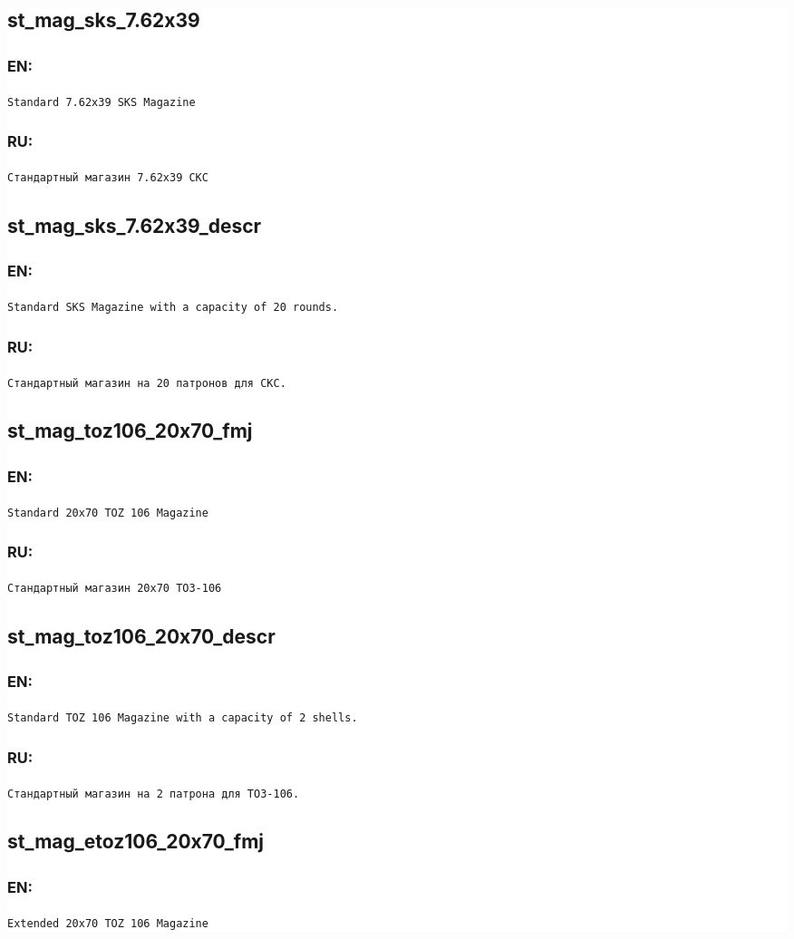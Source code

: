 ## st_mag_sks_7.62x39

### EN:
```
Standard 7.62x39 SKS Magazine
```

### RU:
```
Стандартный магазин 7.62x39 СКС
```
## st_mag_sks_7.62x39_descr

### EN:
```
Standard SKS Magazine with a capacity of 20 rounds.
```

### RU:
```
Стандартный магазин на 20 патронов для СКС.
```
## st_mag_toz106_20x70_fmj

### EN:
```
Standard 20x70 TOZ 106 Magazine
```

### RU:
```
Стандартный магазин 20x70 ТОЗ-106
```
## st_mag_toz106_20x70_descr

### EN:
```
Standard TOZ 106 Magazine with a capacity of 2 shells.
```

### RU:
```
Стандартный магазин на 2 патрона для ТОЗ-106.
```
## st_mag_etoz106_20x70_fmj

### EN:
```
Extended 20x70 TOZ 106 Magazine
```
